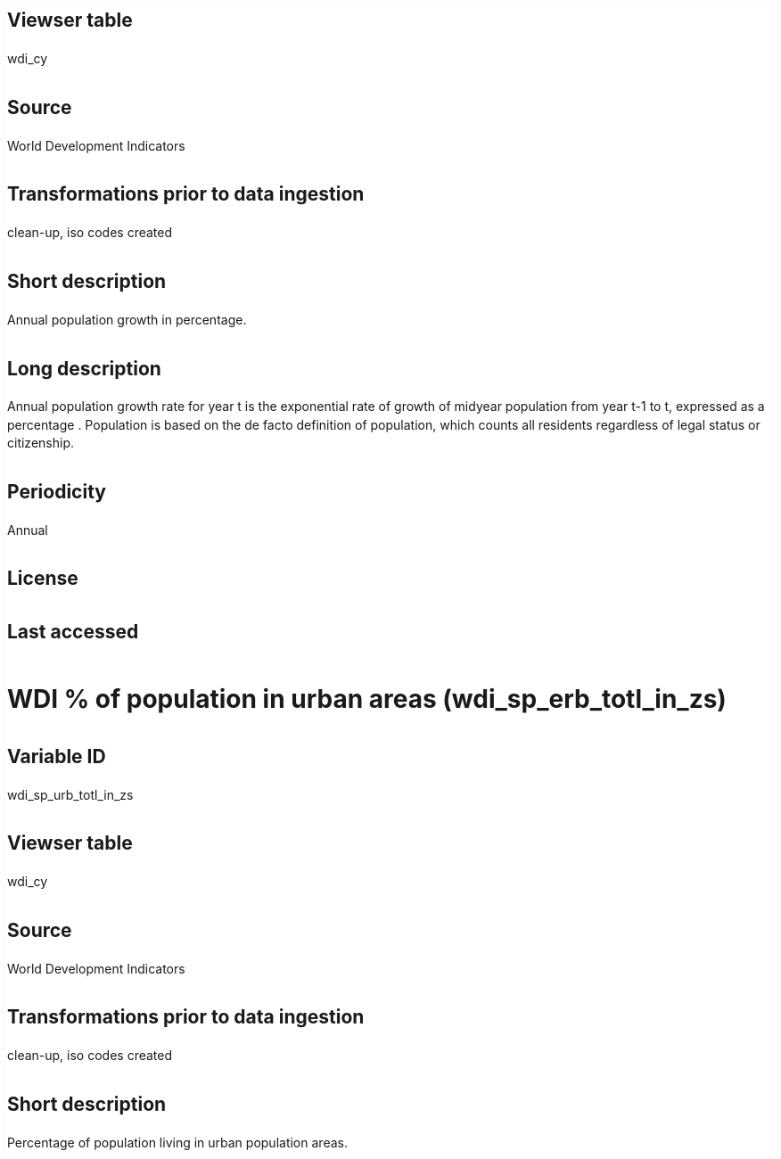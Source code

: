 ## Viewser table
wdi_cy

## Source
World Development Indicators

## Transformations prior to data ingestion
clean-up, iso codes created

## Short description
Annual population growth in percentage.

## Long description
Annual population growth rate for year t is the exponential rate of growth of midyear population from year t-1 to t, expressed as a percentage . Population is based on the de facto definition of population, which counts all residents regardless of legal status or citizenship.

## Periodicity
Annual

## License

## Last accessed

# WDI % of population in urban areas (wdi_sp_erb_totl_in_zs)

## Variable ID
wdi_sp_urb_totl_in_zs

## Viewser table
wdi_cy

## Source
World Development Indicators

## Transformations prior to data ingestion
clean-up, iso codes created

## Short description
Percentage of population living in urban population areas.
